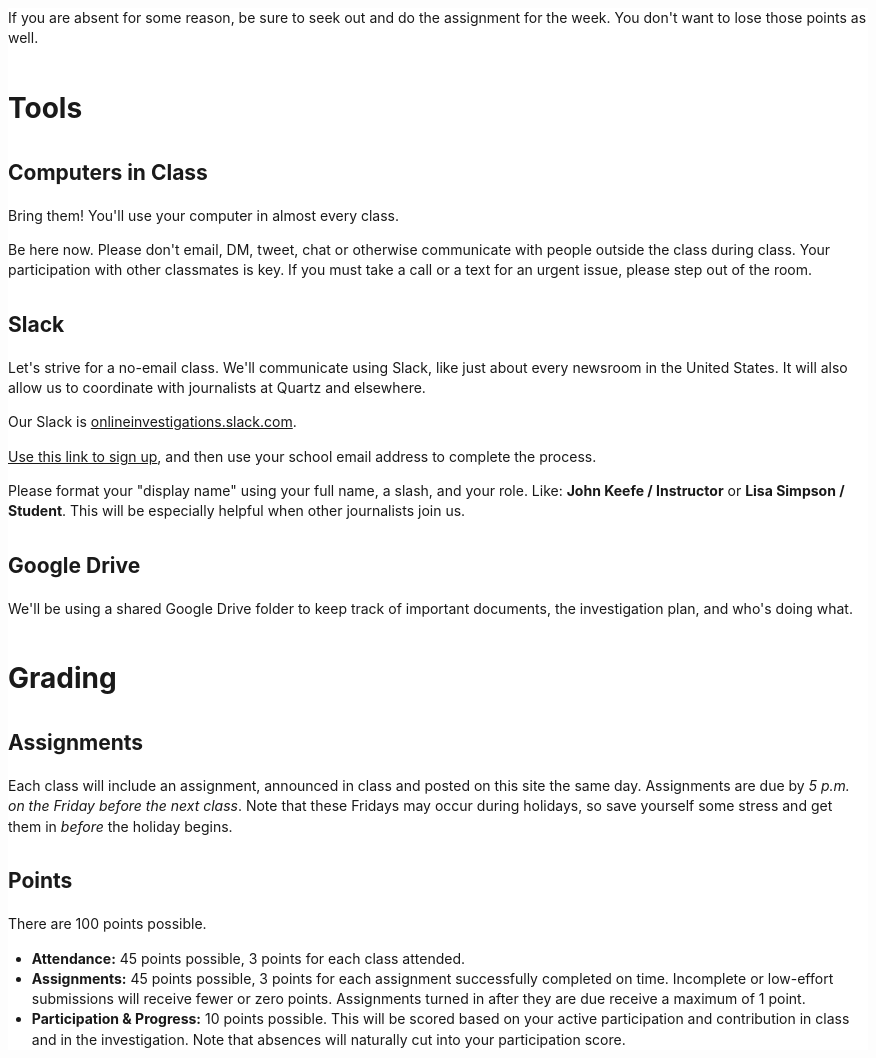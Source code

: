 If you are absent for some reason, be sure to seek out and do the assignment for the week. You don't want to lose those points as well.

# Tools 

## Computers in Class

Bring them! You'll use your computer in almost every class.

Be here now. Please don't email, DM, tweet, chat or otherwise communicate with people outside the class during class. Your participation with other classmates is key. If you must take a call or a text for an urgent issue, please step out of the room.

## Slack

Let's strive for a no-email class. We'll communicate using Slack, like just about every newsroom in the United States. It will also allow us to coordinate with journalists at Quartz and elsewhere.

Our Slack is [onlineinvestigations.slack.com](https://onlineinvestigations.slack.com). 

[Use this link to sign up](https://join.slack.com/t/onlineinvestigations/signup), and then use your school email address to complete the process.

Please format your "display name" using your full name, a slash, and your role. Like: **John Keefe / Instructor** or **Lisa Simpson / Student**. This will be especially helpful when other journalists join us.

## Google Drive

We'll be using a shared Google Drive folder to keep track of important documents, the investigation plan, and who's doing what. 

# Grading

## Assignments

Each class will include an assignment, announced in class and posted on this site the same day. Assignments are due by _5 p.m. on the Friday before the next class_. Note that these Fridays may occur during holidays, so save yourself some stress and get them in _before_ the holiday begins.

## Points

There are 100 points possible.

* **Attendance:** 45 points possible, 3 points for each class attended. 
* **Assignments:** 45 points possible, 3 points for each assignment successfully completed on time. Incomplete or low-effort submissions will receive fewer or zero points. Assignments turned in after they are due receive a maximum of 1 point.
* **Participation & Progress:** 10 points possible. This will be scored based on your active participation and contribution in class and in the investigation. Note that absences will naturally cut into your participation score.
